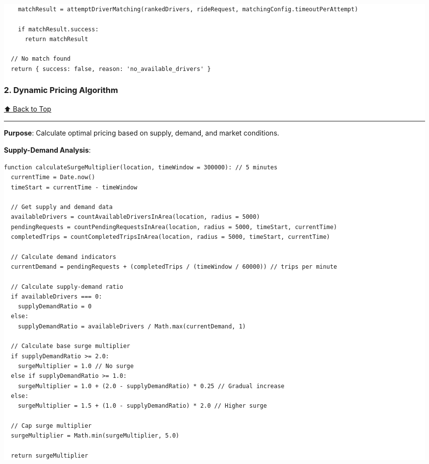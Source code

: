 ```
    matchResult = attemptDriverMatching(rankedDrivers, rideRequest, matchingConfig.timeoutPerAttempt)
    
    if matchResult.success:
      return matchResult
  
  // No match found
  return { success: false, reason: 'no_available_drivers' }
```

### 2. Dynamic Pricing Algorithm

[⬆️ Back to Top](#--table-of-contents)

---


**Purpose**: Calculate optimal pricing based on supply, demand, and market conditions.

**Supply-Demand Analysis**:
```
function calculateSurgeMultiplier(location, timeWindow = 300000): // 5 minutes
  currentTime = Date.now()
  timeStart = currentTime - timeWindow
  
  // Get supply and demand data
  availableDrivers = countAvailableDriversInArea(location, radius = 5000)
  pendingRequests = countPendingRequestsInArea(location, radius = 5000, timeStart, currentTime)
  completedTrips = countCompletedTripsInArea(location, radius = 5000, timeStart, currentTime)
  
  // Calculate demand indicators
  currentDemand = pendingRequests + (completedTrips / (timeWindow / 60000)) // trips per minute
  
  // Calculate supply-demand ratio
  if availableDrivers === 0:
    supplyDemandRatio = 0
  else:
    supplyDemandRatio = availableDrivers / Math.max(currentDemand, 1)
  
  // Calculate base surge multiplier
  if supplyDemandRatio >= 2.0:
    surgeMultiplier = 1.0 // No surge
  else if supplyDemandRatio >= 1.0:
    surgeMultiplier = 1.0 + (2.0 - supplyDemandRatio) * 0.25 // Gradual increase
  else:
    surgeMultiplier = 1.5 + (1.0 - supplyDemandRatio) * 2.0 // Higher surge
  
  // Cap surge multiplier
  surgeMultiplier = Math.min(surgeMultiplier, 5.0)
  
  return surgeMultiplier
```
